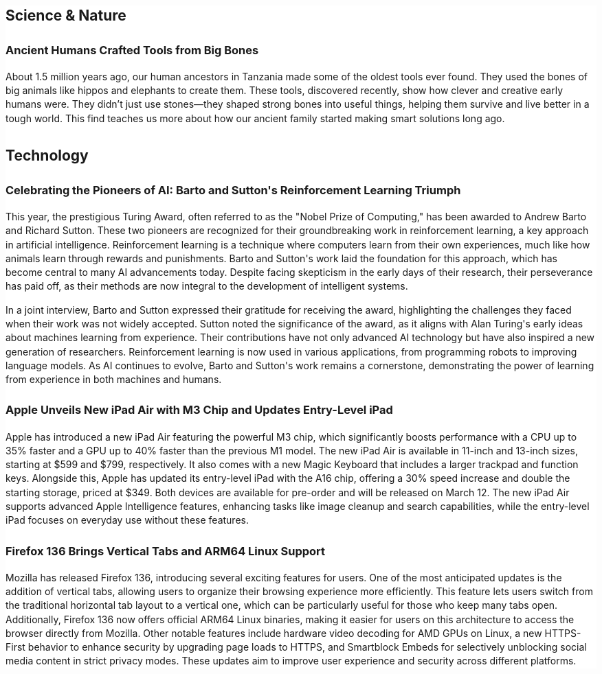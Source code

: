## Science & Nature

### Ancient Humans Crafted Tools from Big Bones

About 1.5 million years ago, our human ancestors in Tanzania made some of the oldest tools ever found. They used the bones of big animals like hippos and elephants to create them. These tools, discovered recently, show how clever and creative early humans were. They didn’t just use stones—they shaped strong bones into useful things, helping them survive and live better in a tough world. This find teaches us more about how our ancient family started making smart solutions long ago.

## Technology

### Celebrating the Pioneers of AI: Barto and Sutton's Reinforcement Learning Triumph

This year, the prestigious Turing Award, often referred to as the "Nobel Prize of Computing," has been awarded to Andrew Barto and Richard Sutton. These two pioneers are recognized for their groundbreaking work in reinforcement learning, a key approach in artificial intelligence. Reinforcement learning is a technique where computers learn from their own experiences, much like how animals learn through rewards and punishments. Barto and Sutton's work laid the foundation for this approach, which has become central to many AI advancements today. Despite facing skepticism in the early days of their research, their perseverance has paid off, as their methods are now integral to the development of intelligent systems.

In a joint interview, Barto and Sutton expressed their gratitude for receiving the award, highlighting the challenges they faced when their work was not widely accepted. Sutton noted the significance of the award, as it aligns with Alan Turing's early ideas about machines learning from experience. Their contributions have not only advanced AI technology but have also inspired a new generation of researchers. Reinforcement learning is now used in various applications, from programming robots to improving language models. As AI continues to evolve, Barto and Sutton's work remains a cornerstone, demonstrating the power of learning from experience in both machines and humans.

### Apple Unveils New iPad Air with M3 Chip and Updates Entry-Level iPad

Apple has introduced a new iPad Air featuring the powerful M3 chip, which significantly boosts performance with a CPU up to 35% faster and a GPU up to 40% faster than the previous M1 model. The new iPad Air is available in 11-inch and 13-inch sizes, starting at $599 and $799, respectively. It also comes with a new Magic Keyboard that includes a larger trackpad and function keys. Alongside this, Apple has updated its entry-level iPad with the A16 chip, offering a 30% speed increase and double the starting storage, priced at $349. Both devices are available for pre-order and will be released on March 12. The new iPad Air supports advanced Apple Intelligence features, enhancing tasks like image cleanup and search capabilities, while the entry-level iPad focuses on everyday use without these features.

### Firefox 136 Brings Vertical Tabs and ARM64 Linux Support

Mozilla has released Firefox 136, introducing several exciting features for users. One of the most anticipated updates is the addition of vertical tabs, allowing users to organize their browsing experience more efficiently. This feature lets users switch from the traditional horizontal tab layout to a vertical one, which can be particularly useful for those who keep many tabs open. Additionally, Firefox 136 now offers official ARM64 Linux binaries, making it easier for users on this architecture to access the browser directly from Mozilla. Other notable features include hardware video decoding for AMD GPUs on Linux, a new HTTPS-First behavior to enhance security by upgrading page loads to HTTPS, and Smartblock Embeds for selectively unblocking social media content in strict privacy modes. These updates aim to improve user experience and security across different platforms.
